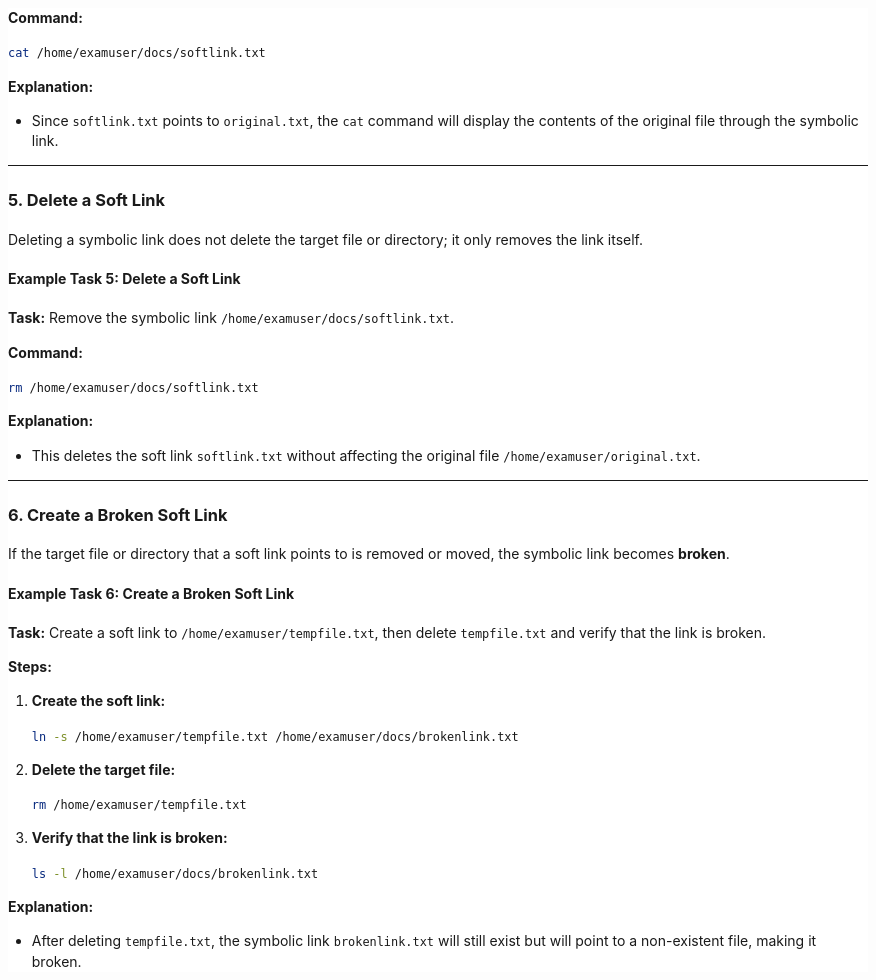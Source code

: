 **Command:**
```bash
cat /home/examuser/docs/softlink.txt
```

**Explanation:**
- Since `softlink.txt` points to `original.txt`, the `cat` command will display the contents of the original file through the symbolic link.

---

### **5. Delete a Soft Link**

Deleting a symbolic link does not delete the target file or directory; it only removes the link itself.

#### **Example Task 5: Delete a Soft Link**

**Task:** Remove the symbolic link `/home/examuser/docs/softlink.txt`.

**Command:**
```bash
rm /home/examuser/docs/softlink.txt
```

**Explanation:**
- This deletes the soft link `softlink.txt` without affecting the original file `/home/examuser/original.txt`.

---

### **6. Create a Broken Soft Link**

If the target file or directory that a soft link points to is removed or moved, the symbolic link becomes **broken**.

#### **Example Task 6: Create a Broken Soft Link**

**Task:** Create a soft link to `/home/examuser/tempfile.txt`, then delete `tempfile.txt` and verify that the link is broken.

**Steps:**

1. **Create the soft link:**
   ```bash
   ln -s /home/examuser/tempfile.txt /home/examuser/docs/brokenlink.txt
   ```

2. **Delete the target file:**
   ```bash
   rm /home/examuser/tempfile.txt
   ```

3. **Verify that the link is broken:**
   ```bash
   ls -l /home/examuser/docs/brokenlink.txt
   ```

**Explanation:**
- After deleting `tempfile.txt`, the symbolic link `brokenlink.txt` will still exist but will point to a non-existent file, making it broken.
